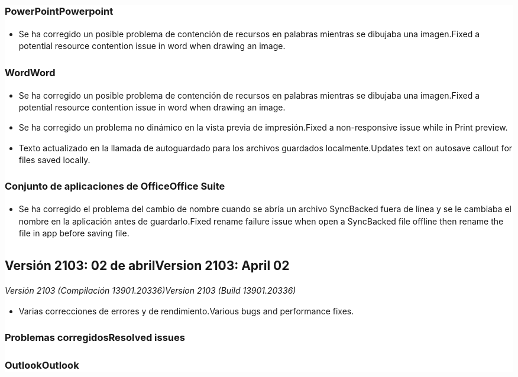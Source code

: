 ### <a name="powerpoint"></a><span data-ttu-id="3a9a8-139">PowerPoint</span><span class="sxs-lookup"><span data-stu-id="3a9a8-139">Powerpoint</span></span>

- <span data-ttu-id="3a9a8-140">Se ha corregido un posible problema de contención de recursos en palabras mientras se dibujaba una imagen.</span><span class="sxs-lookup"><span data-stu-id="3a9a8-140">Fixed a potential resource contention issue in word when drawing an image.</span></span>


### <a name="word"></a><span data-ttu-id="3a9a8-141">Word</span><span class="sxs-lookup"><span data-stu-id="3a9a8-141">Word</span></span>

- <span data-ttu-id="3a9a8-142">Se ha corregido un posible problema de contención de recursos en palabras mientras se dibujaba una imagen.</span><span class="sxs-lookup"><span data-stu-id="3a9a8-142">Fixed a potential resource contention issue in word when drawing an image.</span></span>

- <span data-ttu-id="3a9a8-143">Se ha corregido un problema no dinámico en la vista previa de impresión.</span><span class="sxs-lookup"><span data-stu-id="3a9a8-143">Fixed a non-responsive issue while in Print preview.</span></span>

- <span data-ttu-id="3a9a8-144">Texto actualizado en la llamada de autoguardado para los archivos guardados localmente.</span><span class="sxs-lookup"><span data-stu-id="3a9a8-144">Updates text on autosave callout for files saved locally.</span></span>


### <a name="office-suite"></a><span data-ttu-id="3a9a8-145">Conjunto de aplicaciones de Office</span><span class="sxs-lookup"><span data-stu-id="3a9a8-145">Office Suite</span></span>

- <span data-ttu-id="3a9a8-146">Se ha corregido el problema del cambio de nombre cuando se abría un archivo SyncBacked fuera de línea y se le cambiaba el nombre en la aplicación antes de guardarlo.</span><span class="sxs-lookup"><span data-stu-id="3a9a8-146">Fixed rename failure issue when open a SyncBacked file offline then rename the file in app before saving file.</span></span>



[//]: # (NO QUITAR LOS DETALLES DE ERROR DE FIN DE CONTENIDO)

## <a name="version-2103-april-02"></a><span data-ttu-id="3a9a8-148">Versión 2103: 02 de abril</span><span class="sxs-lookup"><span data-stu-id="3a9a8-148">Version 2103: April 02</span></span>
<span data-ttu-id="3a9a8-149">*Versión 2103 (Compilación 13901.20336)*</span><span class="sxs-lookup"><span data-stu-id="3a9a8-149">*Version 2103 (Build 13901.20336)*</span></span>
* <span data-ttu-id="3a9a8-150">Varias correcciones de errores y de rendimiento.</span><span class="sxs-lookup"><span data-stu-id="3a9a8-150">Various bugs and performance fixes.</span></span>

### <a name="resolved-issues"></a><span data-ttu-id="3a9a8-151">Problemas corregidos</span><span class="sxs-lookup"><span data-stu-id="3a9a8-151">Resolved issues</span></span>
### <a name="outlook"></a><span data-ttu-id="3a9a8-152">Outlook</span><span class="sxs-lookup"><span data-stu-id="3a9a8-152">Outlook</span></span>


[//]: # (NO QUITAR ERRORES DETALLES CONTENIDO INICIO)
[//]: # (NO QUITAR DETALLES DE ERROR DEL CONTENIDO FINAL)
[//]: # (NO QUITAR ERRORES DETALLES CONTENIDO INICIO)
[//]: # (NO QUITAR ERRORES DETALLES CONTENIDO INICIO)
[//]: # (NO QUITAR OPCIONES DETALLES CONTENIDO INICIO)
[//]: # (NO QUITAR OPCIONES DETALLES CONTENIDO FINAL)
[//]: # (NO QUITAR ERRORES DETALLES CONTENIDO INICIO)
[//]: # (NO QUITAR ERRORES DETALLES CONTENIDO INICIO)
[//]: # (NO QUITAR ERRORES DETALLES CONTENIDO INICIO)
[//]: # (NO QUITAR DETALLES DE ERROR DEL CONTENIDO FINAL)
[//]: # (NO QUITAR OPCIONES DETALLES CONTENIDO INICIO)
[//]: # (NO QUITAR OPCIONES DETALLES CONTENIDO FINAL)
[//]: # (NO QUITAR ERRORES DETALLES CONTENIDO INICIO)
[//]: # (NO QUITAR DETALLES DE ERROR DEL CONTENIDO FINAL)
[//]: # (NO QUITAR ERRORES DETALLES CONTENIDO INICIO)
[//]: # (NO QUITAR DETALLES DE ERROR DEL CONTENIDO FINAL)
[//]: # (NO QUITAR ERRORES DETALLES CONTENIDO INICIO)
[//]: # (NO QUITAR DETALLES DE ERROR DEL CONTENIDO FINAL)
[//]: # (NO QUITAR OPCIONES DETALLES CONTENIDO INICIO)
[//]: # (NO QUITAR OPCIONES DETALLES CONTENIDO FINAL)
[//]: # (NO QUITAR ERRORES DETALLES CONTENIDO INICIO)
[//]: # (NO QUITAR DETALLES DE ERROR DEL CONTENIDO FINAL)
[//]: # (NO QUITAR ERRORES DETALLES CONTENIDO INICIO)
[//]: # (NO QUITAR DETALLES DE ERROR DEL CONTENIDO FINAL)
[//]: # (NO QUITAR ERRORES DETALLES CONTENIDO INICIO)
[//]: # (NO QUITAR DETALLES DE ERROR DEL CONTENIDO FINAL)
[//]: # (NO QUITAR OPCIONES DETALLES CONTENIDO INICIO)
[//]: # (NO QUITAR OPCIONES DETALLES CONTENIDO FINAL)
[//]: # (NO QUITAR ERRORES DETALLES CONTENIDO INICIO)
[//]: # (NO QUITAR DETALLES DE ERROR DEL CONTENIDO FINAL)
[//]: # (NO QUITAR ERRORES DETALLES CONTENIDO INICIO)
[//]: # (NO QUITAR DETALLES DE ERROR DEL CONTENIDO FINAL)
[//]: # (NO QUITAR ERRORES DETALLES CONTENIDO INICIO)
[//]: # (NO QUITAR DETALLES DE ERROR DEL CONTENIDO FINAL)
[//]: # (NO QUITAR ERRORES DETALLES CONTENIDO INICIO)